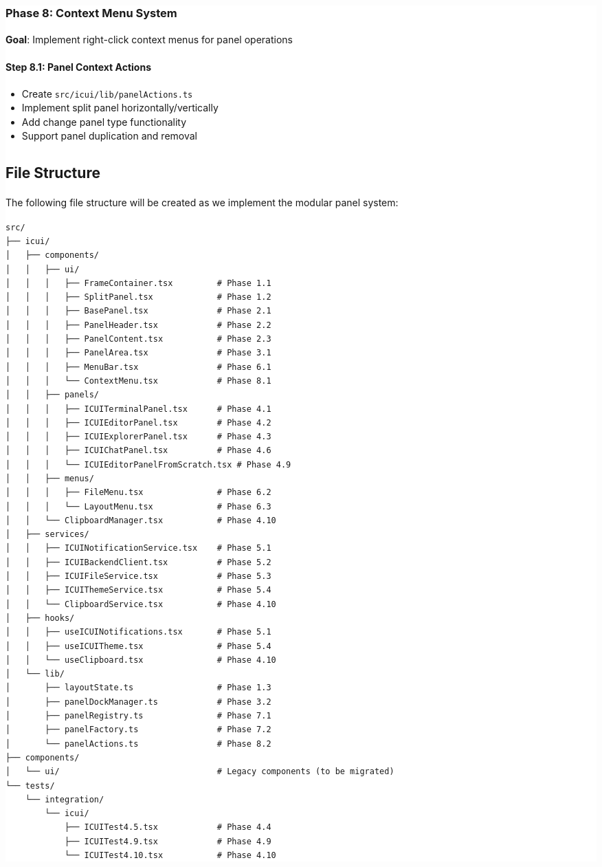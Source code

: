 ### Phase 8: Context Menu System
**Goal**: Implement right-click context menus for panel operations

#### Step 8.1: Panel Context Actions
- Create `src/icui/lib/panelActions.ts`
- Implement split panel horizontally/vertically
- Add change panel type functionality
- Support panel duplication and removal

## File Structure

The following file structure will be created as we implement the modular panel system:

```
src/
├── icui/
│   ├── components/
│   │   ├── ui/
│   │   │   ├── FrameContainer.tsx         # Phase 1.1
│   │   │   ├── SplitPanel.tsx             # Phase 1.2
│   │   │   ├── BasePanel.tsx              # Phase 2.1
│   │   │   ├── PanelHeader.tsx            # Phase 2.2
│   │   │   ├── PanelContent.tsx           # Phase 2.3
│   │   │   ├── PanelArea.tsx              # Phase 3.1
│   │   │   ├── MenuBar.tsx                # Phase 6.1
│   │   │   └── ContextMenu.tsx            # Phase 8.1
│   │   ├── panels/
│   │   │   ├── ICUITerminalPanel.tsx      # Phase 4.1
│   │   │   ├── ICUIEditorPanel.tsx        # Phase 4.2
│   │   │   ├── ICUIExplorerPanel.tsx      # Phase 4.3
│   │   │   ├── ICUIChatPanel.tsx          # Phase 4.6
│   │   │   └── ICUIEditorPanelFromScratch.tsx # Phase 4.9
│   │   ├── menus/
│   │   │   ├── FileMenu.tsx               # Phase 6.2
│   │   │   └── LayoutMenu.tsx             # Phase 6.3
│   │   └── ClipboardManager.tsx           # Phase 4.10
│   ├── services/
│   │   ├── ICUINotificationService.tsx    # Phase 5.1
│   │   ├── ICUIBackendClient.tsx          # Phase 5.2
│   │   ├── ICUIFileService.tsx            # Phase 5.3
│   │   ├── ICUIThemeService.tsx           # Phase 5.4
│   │   └── ClipboardService.tsx           # Phase 4.10
│   ├── hooks/
│   │   ├── useICUINotifications.tsx       # Phase 5.1
│   │   ├── useICUITheme.tsx               # Phase 5.4
│   │   └── useClipboard.tsx               # Phase 4.10
│   └── lib/
│       ├── layoutState.ts                 # Phase 1.3
│       ├── panelDockManager.ts            # Phase 3.2
│       ├── panelRegistry.ts               # Phase 7.1
│       ├── panelFactory.ts                # Phase 7.2
│       └── panelActions.ts                # Phase 8.2
├── components/
│   └── ui/                                # Legacy components (to be migrated)
└── tests/
    └── integration/
        └── icui/
            ├── ICUITest4.5.tsx            # Phase 4.4
            ├── ICUITest4.9.tsx            # Phase 4.9
            └── ICUITest4.10.tsx           # Phase 4.10
```
